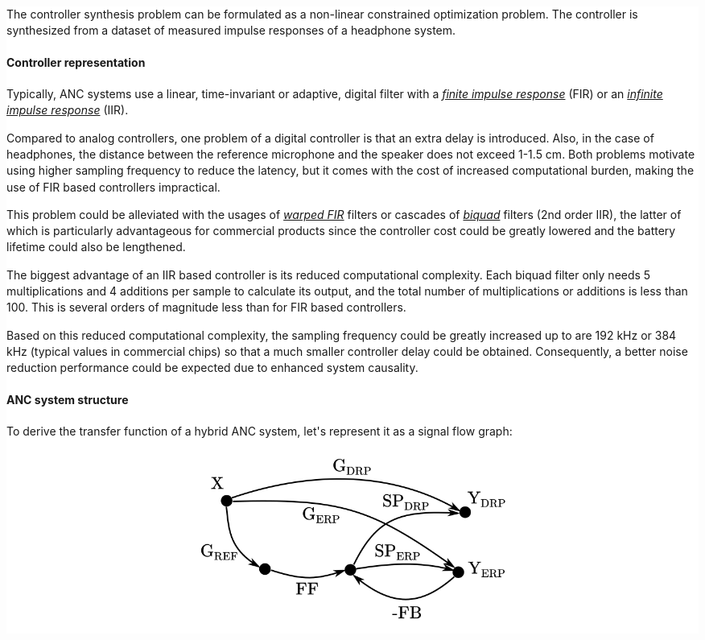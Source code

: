 The controller synthesis problem can be formulated as a non-linear constrained optimization problem. 
The controller is synthesized from a dataset of measured impulse responses of a headphone system.

#### Controller representation

Typically, ANC systems use a linear, time-invariant or adaptive, digital filter with a [*finite impulse response*](https://en.wikipedia.org/wiki/Finite_impulse_response) (FIR) or an [*infinite impulse response*](https://en.wikipedia.org/wiki/Infinite_impulse_response) (IIR).

Compared to analog controllers, one problem of a digital controller is that an extra delay is introduced. Also, in the case of headphones, the distance between the reference microphone and the speaker does not exceed 1-1.5 cm. Both problems motivate using higher sampling frequency to reduce the latency, but it comes with the cost of increased computational burden, making the use of FIR based controllers impractical.

This problem could be alleviated with the usages of [*warped FIR*](https://www2.spsc.tugraz.at/people/franklyn/ICASSP97/pdf/scan/ic972205.pdf) filters or cascades of [*biquad*](https://en.wikipedia.org/wiki/Digital_biquad_filter) filters (2nd order IIR), the latter of which is particularly advantageous for commercial products since the controller cost could be greatly lowered and the battery lifetime could also be lengthened.

The biggest advantage of an IIR based controller is its reduced computational complexity. Each biquad filter only needs 5 multiplications and 4 additions per sample to calculate its output, and the total number of multiplications or additions is less than 100. This is several orders of magnitude less than for FIR based controllers. 

Based on this reduced computational complexity, the sampling frequency could be greatly increased up to are 192 kHz or 384 kHz (typical values in commercial chips) so that a much smaller controller delay could be obtained. Consequently, a better noise reduction performance could be expected due to enhanced system causality.



#### ANC system structure

To derive the transfer function of a hybrid ANC system, let's represent it as a signal flow graph:

<center><img src="images/anc_drp.png" width="400"></center>
